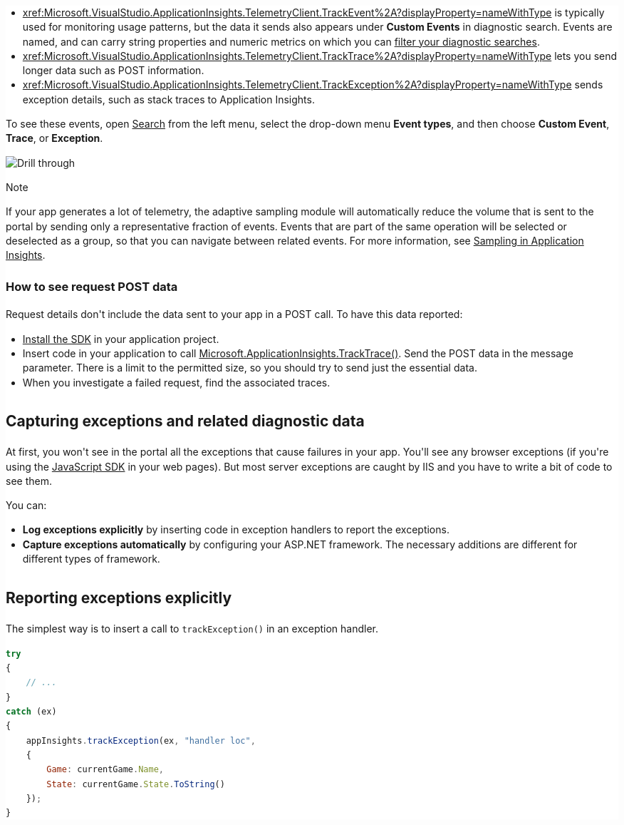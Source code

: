 * <xref:Microsoft.VisualStudio.ApplicationInsights.TelemetryClient.TrackEvent%2A?displayProperty=nameWithType> is typically used for monitoring usage patterns, but the data it sends also appears under **Custom Events** in diagnostic search. Events are named, and can carry string properties and numeric metrics on which you can [filter your diagnostic searches](./diagnostic-search.md).
* <xref:Microsoft.VisualStudio.ApplicationInsights.TelemetryClient.TrackTrace%2A?displayProperty=nameWithType> lets you send longer data such as POST information.
* <xref:Microsoft.VisualStudio.ApplicationInsights.TelemetryClient.TrackException%2A?displayProperty=nameWithType> sends exception details, such as stack traces to Application Insights.

To see these events, open [Search](./diagnostic-search.md) from the left menu, select the drop-down menu **Event types**, and then choose **Custom Event**, **Trace**, or **Exception**.

![Drill through](./media/asp-net-exceptions/customevents.png)

> [!NOTE]
> If your app generates a lot of telemetry, the adaptive sampling module will automatically reduce the volume that is sent to the portal by sending only a representative fraction of events. Events that are part of the same operation will be selected or deselected as a group, so that you can navigate between related events. For more information, see [Sampling in Application Insights](./sampling.md).

### How to see request POST data

Request details don't include the data sent to your app in a POST call. To have this data reported:

* [Install the SDK](./asp-net.md) in your application project.
* Insert code in your application to call [Microsoft.ApplicationInsights.TrackTrace()](./api-custom-events-metrics.md#tracktrace). Send the POST data in the message parameter. There is a limit to the permitted size, so you should try to send just the essential data.
* When you investigate a failed request, find the associated traces.

## <a name="exceptions"></a> Capturing exceptions and related diagnostic data
At first, you won't see in the portal all the exceptions that cause failures in your app. You'll see any browser exceptions (if you're using the [JavaScript SDK](./javascript.md) in your web pages). But most server exceptions are caught by IIS and you have to write a bit of code to see them.

You can:

* **Log exceptions explicitly** by inserting code in exception handlers to report the exceptions.
* **Capture exceptions automatically** by configuring your ASP.NET framework. The necessary additions are different for different types of framework.

## Reporting exceptions explicitly

The simplest way is to insert a call to `trackException()` in an exception handler.

```javascript
try
{
    // ...
}
catch (ex)
{
    appInsights.trackException(ex, "handler loc",
    {
        Game: currentGame.Name,
        State: currentGame.State.ToString()
    });
}
```
